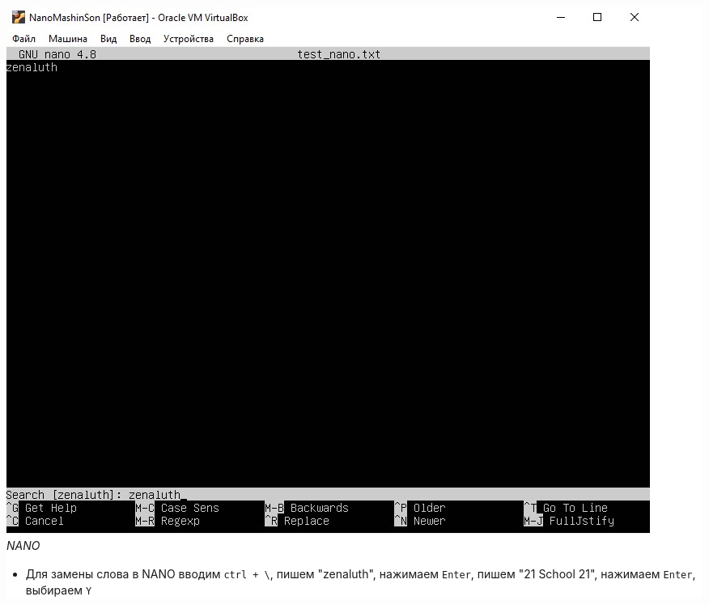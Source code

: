 ![NANO](tasck7/%D0%A1%D0%BA%D1%80%D0%B8%D0%BD%D1%88%D0%BE%D1%82%2027-07-2022%20142353.jpg)<br>*NANO*<br>

* Для замены слова в NANO вводим `ctrl + \`, пишем "zenaluth", нажимаем `Enter`, пишем "21 School 21", нажимаем `Enter`, выбираем `Y`

